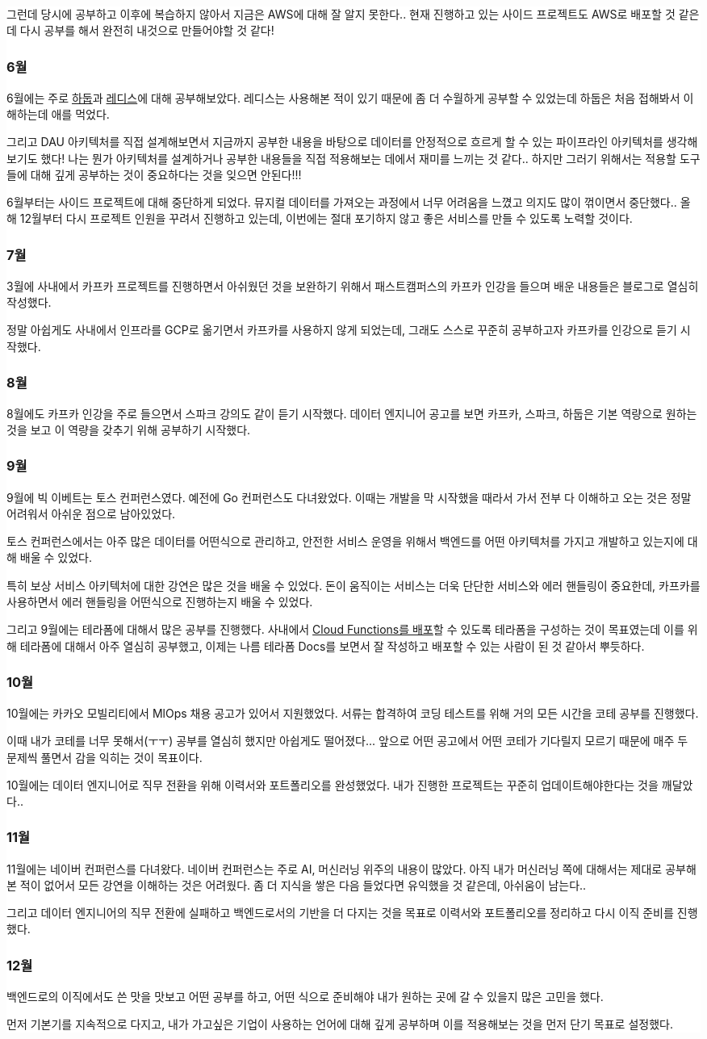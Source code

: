 그런데 당시에 공부하고 이후에 복습하지 않아서 지금은 AWS에 대해 잘 알지 못한다.. 현재 진행하고 있는 사이드 프로젝트도 AWS로 배포할 것 같은데 다시 공부를 해서 완전히 내것으로 만들어야할 것 같다!

### 6월
6월에는 주로 [하둡](https://yumin.dev/p/hadoop%EC%97%90-%EB%8C%80%ED%95%B4-%EC%95%8C%EC%95%84%EB%B3%B4%EC%9E%90/)과 [레디스](https://yumin.dev/p/redis%EC%97%90-%EB%8C%80%ED%95%B4-%EC%95%8C%EC%95%84%EB%B3%B4%EC%9E%90/)에 대해 공부해보았다. 레디스는 사용해본 적이 있기 때문에 좀 더 수월하게 공부할 수 있었는데 하둡은 처음 접해봐서 이해하는데 애를 먹었다.

그리고 DAU 아키텍처를 직접 설계해보면서 지금까지 공부한 내용을 바탕으로 데이터를 안정적으로 흐르게 할 수 있는 파이프라인 아키텍처를 생각해보기도 했다! 나는 뭔가 아키텍처를 설계하거나 공부한 내용들을 직접 적용해보는 데에서 재미를 느끼는 것 같다.. 하지만 그러기 위해서는 적용할 도구들에 대해 깊게 공부하는 것이 중요하다는 것을 잊으면 안된다!!!

6월부터는 사이드 프로젝트에 대해 중단하게 되었다. 뮤지컬 데이터를 가져오는 과정에서 너무 어려움을 느꼈고 의지도 많이 꺾이면서 중단했다.. 올해 12월부터 다시 프로젝트 인원을 꾸려서 진행하고 있는데, 이번에는 절대 포기하지 않고 좋은 서비스를 만들 수 있도록 노력할 것이다.

### 7월
3월에 사내에서 카프카 프로젝트를 진행하면서 아쉬웠던 것을 보완하기 위해서 패스트캠퍼스의 카프카 인강을 들으며 배운 내용들은 블로그로 열심히 작성했다.

정말 아쉽게도 사내에서 인프라를 GCP로 옮기면서 카프카를 사용하지 않게 되었는데, 그래도 스스로 꾸준히 공부하고자 카프카를 인강으로 듣기 시작했다.

### 8월
8월에도 카프카 인강을 주로 들으면서 스파크 강의도 같이 듣기 시작했다. 데이터 엔지니어 공고를 보면 카프카, 스파크, 하둡은 기본 역량으로 원하는 것을 보고 이 역량을 갖추기 위해 공부하기 시작했다.

### 9월
9월에 빅 이베트는 토스 컨퍼런스였다. 예전에 Go 컨퍼런스도 다녀왔었다. 이때는 개발을 막 시작했을 때라서 가서 전부 다 이해하고 오는 것은 정말 어려워서 아쉬운 점으로 남아있었다.

토스 컨퍼런스에서는 아주 많은 데이터를 어떤식으로 관리하고, 안전한 서비스 운영을 위해서 백엔드를 어떤 아키텍처를 가지고 개발하고 있는지에 대해 배울 수 있었다.

특히 보상 서비스 아키텍처에 대한 강연은 많은 것을 배울 수 있었다. 돈이 움직이는 서비스는 더욱 단단한 서비스와 에러 핸들링이 중요한데, 카프카를 사용하면서 에러 핸들링을 어떤식으로 진행하는지 배울 수 있었다.

그리고 9월에는 테라폼에 대해서 많은 공부를 진행했다. 사내에서 [Cloud Functions를 배포](https://yumin.dev/p/cloud-functions-%EB%B0%B0%ED%8F%AC-%EC%9E%90%EB%8F%99%ED%99%94%ED%95%98%EA%B8%B0/)할 수 있도록 테라폼을 구성하는 것이 목표였는데 이를 위해 테라폼에 대해서 아주 열심히 공부했고, 이제는 나름 테라폼 Docs를 보면서 잘 작성하고 배포할 수 있는 사람이 된 것 같아서 뿌듯하다. 

### 10월
10월에는 카카오 모빌리티에서 MlOps 채용 공고가 있어서 지원했었다. 서류는 합격하여 코딩 테스트를 위해 거의 모든 시간을 코테 공부를 진행했다.

이때 내가 코테를 너무 못해서(ㅜㅜ) 공부를 열심히 했지만 아쉽게도 떨어졌다... 앞으로 어떤 공고에서 어떤 코테가 기다릴지 모르기 때문에 매주 두 문제씩 풀면서 감을 익히는 것이 목표이다.

10월에는 데이터 엔지니어로 직무 전환을 위해 이력서와 포트폴리오를 완성했었다. 내가 진행한 프로젝트는 꾸준히 업데이트해야한다는 것을 깨달았다..

### 11월
11월에는 네이버 컨퍼런스를 다녀왔다. 네이버 컨퍼런스는 주로 AI, 머신러닝 위주의 내용이 많았다. 아직 내가 머신러닝 쪽에 대해서는 제대로 공부해 본 적이 없어서 모든 강연을 이해하는 것은 어려웠다. 좀 더 지식을 쌓은 다음 들었다면 유익했을 것 같은데, 아쉬움이 남는다..

그리고 데이터 엔지니어의 직무 전환에 실패하고 백엔드로서의 기반을 더 다지는 것을 목표로 이력서와 포트폴리오를 정리하고 다시 이직 준비를 진행했다.

### 12월
백엔드로의 이직에서도 쓴 맛을 맛보고 어떤 공부를 하고, 어떤 식으로 준비해야 내가 원하는 곳에 갈 수 있을지 많은 고민을 했다.

먼저 기본기를 지속적으로 다지고, 내가 가고싶은 기업이 사용하는 언어에 대해 깊게 공부하며 이를 적용해보는 것을 먼저 단기 목표로 설정했다.
